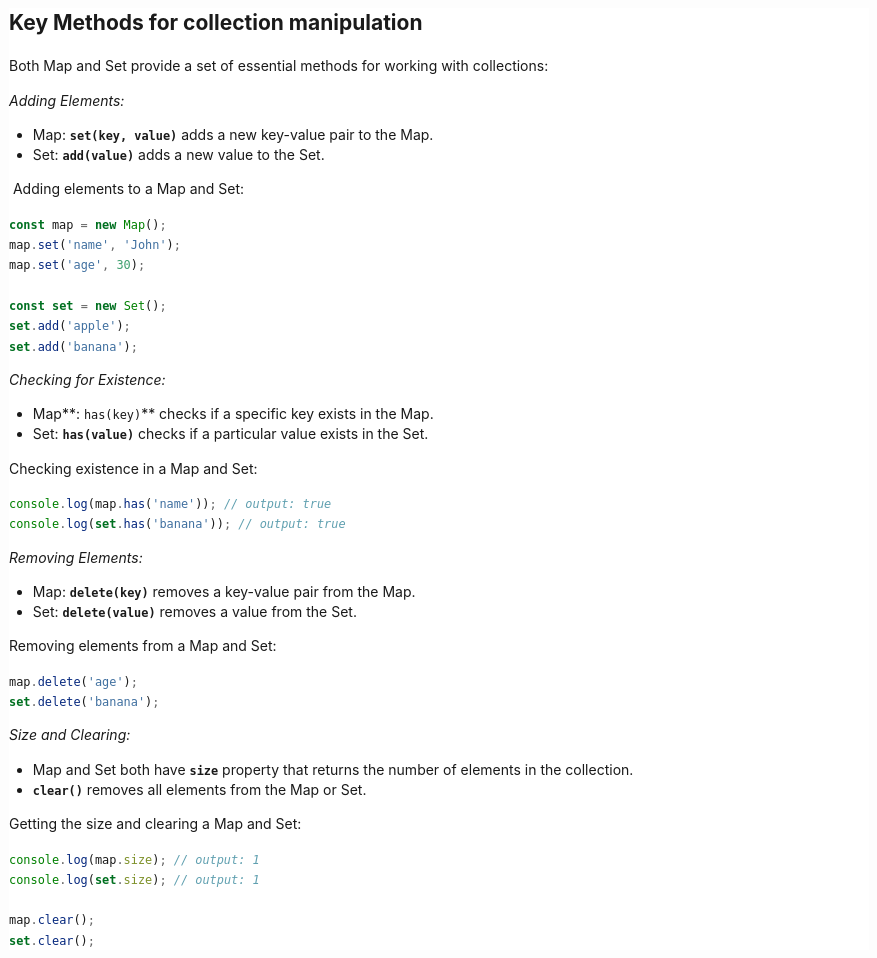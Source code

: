 ## Key Methods for collection manipulation
Both Map and Set provide a set of essential methods for working with collections:

_Adding Elements:_

- Map: **`set(key, value)`** adds a new key-value pair to the Map.
- Set: **`add(value)`** adds a new value to the Set.

 Adding elements to a Map and Set:

```js
const map = new Map();
map.set('name', 'John');
map.set('age', 30);

const set = new Set();
set.add('apple');
set.add('banana');
```

_Checking for Existence:_

- Map**: `has(key)`** checks if a specific key exists in the Map.
- Set: **`has(value)`** checks if a particular value exists in the Set.

Checking existence in a Map and Set:

```js
console.log(map.has('name')); // output: true
console.log(set.has('banana')); // output: true
```

_Removing Elements:_

- Map: **`delete(key)`** removes a key-value pair from the Map.
- Set: **`delete(value)`** removes a value from the Set.

Removing elements from a Map and Set:

```js
map.delete('age'); 
set.delete('banana');
```

_Size and Clearing:_

- Map and Set both have **`size`** property that returns the number of elements in the collection.
- **`clear()`** removes all elements from the Map or Set.

Getting the size and clearing a Map and Set:

```js
console.log(map.size); // output: 1
console.log(set.size); // output: 1

map.clear();
set.clear();
```
